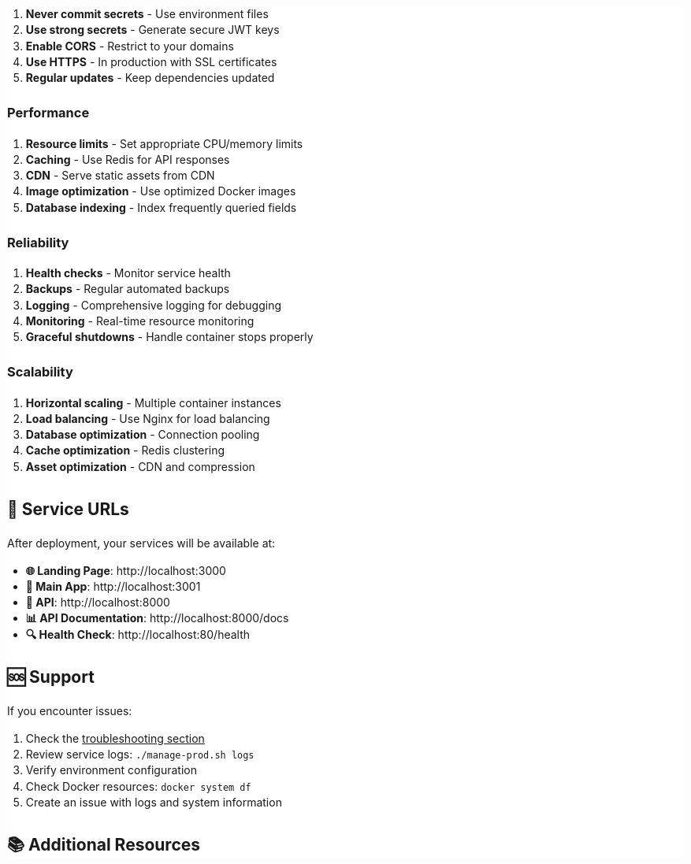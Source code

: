 1. **Never commit secrets** - Use environment files
2. **Use strong secrets** - Generate secure JWT keys
3. **Enable CORS** - Restrict to your domains
4. **Use HTTPS** - In production with SSL certificates
5. **Regular updates** - Keep dependencies updated

### Performance

1. **Resource limits** - Set appropriate CPU/memory limits
2. **Caching** - Use Redis for API responses
3. **CDN** - Serve static assets from CDN
4. **Image optimization** - Use optimized Docker images
5. **Database indexing** - Index frequently queried fields

### Reliability

1. **Health checks** - Monitor service health
2. **Backups** - Regular automated backups
3. **Logging** - Comprehensive logging for debugging
4. **Monitoring** - Real-time resource monitoring
5. **Graceful shutdowns** - Handle container stops properly

### Scalability

1. **Horizontal scaling** - Multiple container instances
2. **Load balancing** - Use Nginx for load balancing
3. **Database optimization** - Connection pooling
4. **Cache optimization** - Redis clustering
5. **Asset optimization** - CDN and compression

## 📝 Service URLs

After deployment, your services will be available at:

- **🌐 Landing Page**: http://localhost:3000
- **🎯 Main App**: http://localhost:3001
- **🔧 API**: http://localhost:8000
- **📊 API Documentation**: http://localhost:8000/docs
- **🔍 Health Check**: http://localhost:80/health

## 🆘 Support

If you encounter issues:

1. Check the [troubleshooting section](#troubleshooting)
2. Review service logs: `./manage-prod.sh logs`
3. Verify environment configuration
4. Check Docker resources: `docker system df`
5. Create an issue with logs and system information

## 📚 Additional Resources
